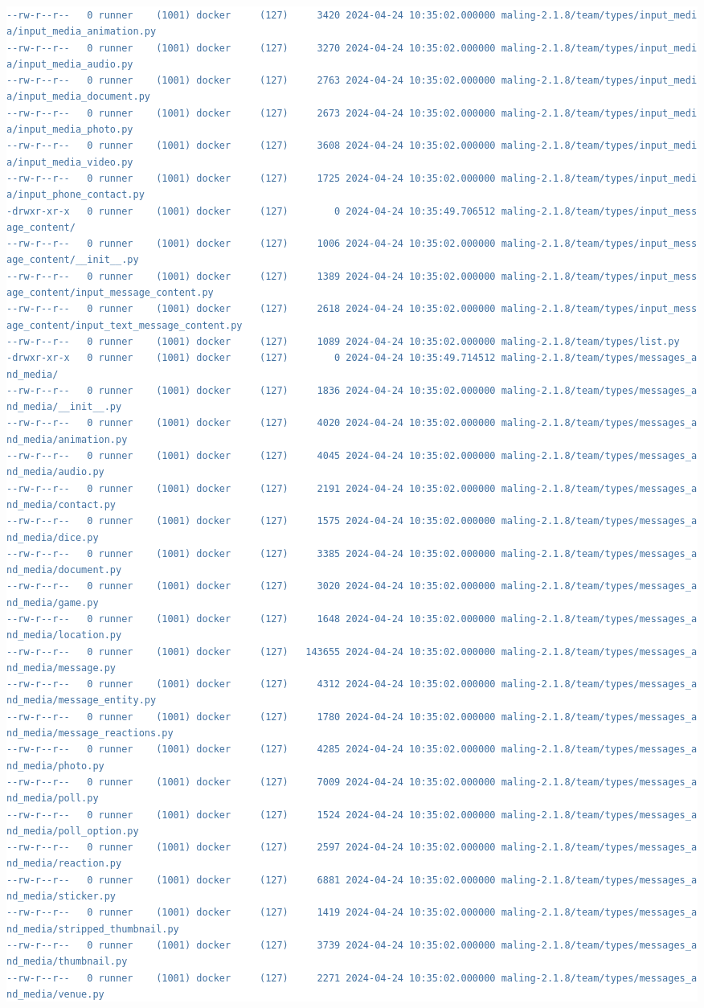 ```diff
--rw-r--r--   0 runner    (1001) docker     (127)     3420 2024-04-24 10:35:02.000000 maling-2.1.8/team/types/input_media/input_media_animation.py
--rw-r--r--   0 runner    (1001) docker     (127)     3270 2024-04-24 10:35:02.000000 maling-2.1.8/team/types/input_media/input_media_audio.py
--rw-r--r--   0 runner    (1001) docker     (127)     2763 2024-04-24 10:35:02.000000 maling-2.1.8/team/types/input_media/input_media_document.py
--rw-r--r--   0 runner    (1001) docker     (127)     2673 2024-04-24 10:35:02.000000 maling-2.1.8/team/types/input_media/input_media_photo.py
--rw-r--r--   0 runner    (1001) docker     (127)     3608 2024-04-24 10:35:02.000000 maling-2.1.8/team/types/input_media/input_media_video.py
--rw-r--r--   0 runner    (1001) docker     (127)     1725 2024-04-24 10:35:02.000000 maling-2.1.8/team/types/input_media/input_phone_contact.py
-drwxr-xr-x   0 runner    (1001) docker     (127)        0 2024-04-24 10:35:49.706512 maling-2.1.8/team/types/input_message_content/
--rw-r--r--   0 runner    (1001) docker     (127)     1006 2024-04-24 10:35:02.000000 maling-2.1.8/team/types/input_message_content/__init__.py
--rw-r--r--   0 runner    (1001) docker     (127)     1389 2024-04-24 10:35:02.000000 maling-2.1.8/team/types/input_message_content/input_message_content.py
--rw-r--r--   0 runner    (1001) docker     (127)     2618 2024-04-24 10:35:02.000000 maling-2.1.8/team/types/input_message_content/input_text_message_content.py
--rw-r--r--   0 runner    (1001) docker     (127)     1089 2024-04-24 10:35:02.000000 maling-2.1.8/team/types/list.py
-drwxr-xr-x   0 runner    (1001) docker     (127)        0 2024-04-24 10:35:49.714512 maling-2.1.8/team/types/messages_and_media/
--rw-r--r--   0 runner    (1001) docker     (127)     1836 2024-04-24 10:35:02.000000 maling-2.1.8/team/types/messages_and_media/__init__.py
--rw-r--r--   0 runner    (1001) docker     (127)     4020 2024-04-24 10:35:02.000000 maling-2.1.8/team/types/messages_and_media/animation.py
--rw-r--r--   0 runner    (1001) docker     (127)     4045 2024-04-24 10:35:02.000000 maling-2.1.8/team/types/messages_and_media/audio.py
--rw-r--r--   0 runner    (1001) docker     (127)     2191 2024-04-24 10:35:02.000000 maling-2.1.8/team/types/messages_and_media/contact.py
--rw-r--r--   0 runner    (1001) docker     (127)     1575 2024-04-24 10:35:02.000000 maling-2.1.8/team/types/messages_and_media/dice.py
--rw-r--r--   0 runner    (1001) docker     (127)     3385 2024-04-24 10:35:02.000000 maling-2.1.8/team/types/messages_and_media/document.py
--rw-r--r--   0 runner    (1001) docker     (127)     3020 2024-04-24 10:35:02.000000 maling-2.1.8/team/types/messages_and_media/game.py
--rw-r--r--   0 runner    (1001) docker     (127)     1648 2024-04-24 10:35:02.000000 maling-2.1.8/team/types/messages_and_media/location.py
--rw-r--r--   0 runner    (1001) docker     (127)   143655 2024-04-24 10:35:02.000000 maling-2.1.8/team/types/messages_and_media/message.py
--rw-r--r--   0 runner    (1001) docker     (127)     4312 2024-04-24 10:35:02.000000 maling-2.1.8/team/types/messages_and_media/message_entity.py
--rw-r--r--   0 runner    (1001) docker     (127)     1780 2024-04-24 10:35:02.000000 maling-2.1.8/team/types/messages_and_media/message_reactions.py
--rw-r--r--   0 runner    (1001) docker     (127)     4285 2024-04-24 10:35:02.000000 maling-2.1.8/team/types/messages_and_media/photo.py
--rw-r--r--   0 runner    (1001) docker     (127)     7009 2024-04-24 10:35:02.000000 maling-2.1.8/team/types/messages_and_media/poll.py
--rw-r--r--   0 runner    (1001) docker     (127)     1524 2024-04-24 10:35:02.000000 maling-2.1.8/team/types/messages_and_media/poll_option.py
--rw-r--r--   0 runner    (1001) docker     (127)     2597 2024-04-24 10:35:02.000000 maling-2.1.8/team/types/messages_and_media/reaction.py
--rw-r--r--   0 runner    (1001) docker     (127)     6881 2024-04-24 10:35:02.000000 maling-2.1.8/team/types/messages_and_media/sticker.py
--rw-r--r--   0 runner    (1001) docker     (127)     1419 2024-04-24 10:35:02.000000 maling-2.1.8/team/types/messages_and_media/stripped_thumbnail.py
--rw-r--r--   0 runner    (1001) docker     (127)     3739 2024-04-24 10:35:02.000000 maling-2.1.8/team/types/messages_and_media/thumbnail.py
--rw-r--r--   0 runner    (1001) docker     (127)     2271 2024-04-24 10:35:02.000000 maling-2.1.8/team/types/messages_and_media/venue.py
```